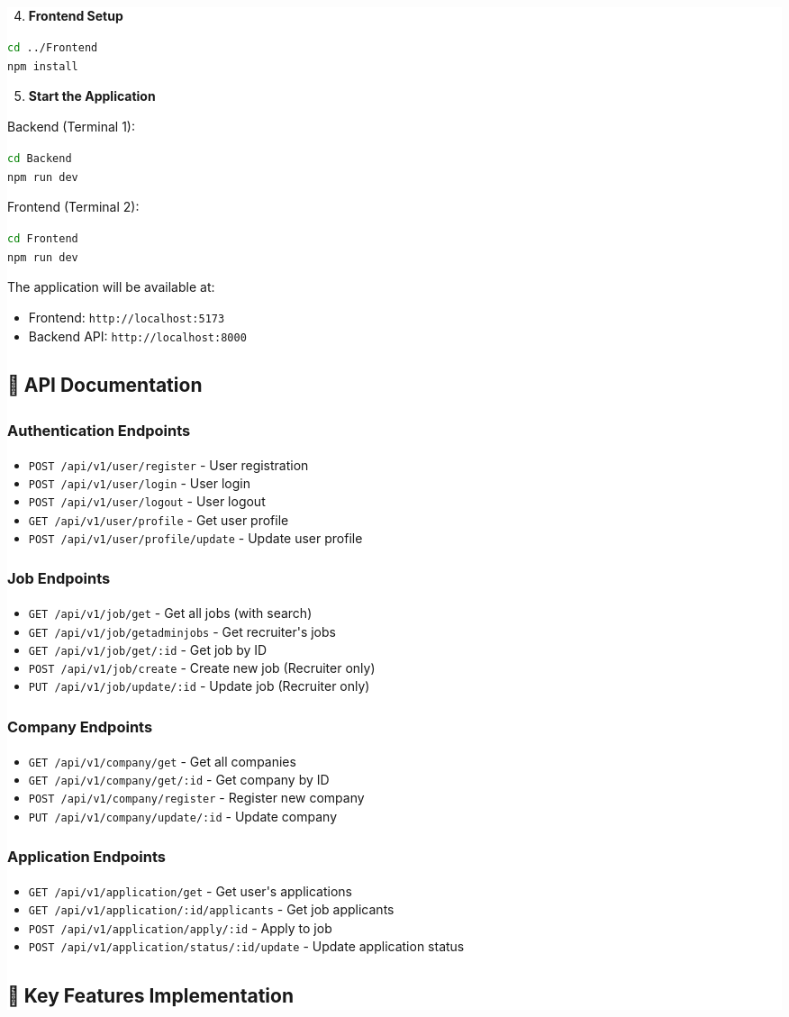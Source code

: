4. **Frontend Setup**
```bash
cd ../Frontend
npm install
```

5. **Start the Application**

Backend (Terminal 1):
```bash
cd Backend
npm run dev
```

Frontend (Terminal 2):
```bash
cd Frontend
npm run dev
```

The application will be available at:
- Frontend: `http://localhost:5173`
- Backend API: `http://localhost:8000`

## 📖 API Documentation

### Authentication Endpoints
- `POST /api/v1/user/register` - User registration
- `POST /api/v1/user/login` - User login
- `POST /api/v1/user/logout` - User logout
- `GET /api/v1/user/profile` - Get user profile
- `POST /api/v1/user/profile/update` - Update user profile

### Job Endpoints
- `GET /api/v1/job/get` - Get all jobs (with search)
- `GET /api/v1/job/getadminjobs` - Get recruiter's jobs
- `GET /api/v1/job/get/:id` - Get job by ID
- `POST /api/v1/job/create` - Create new job (Recruiter only)
- `PUT /api/v1/job/update/:id` - Update job (Recruiter only)

### Company Endpoints
- `GET /api/v1/company/get` - Get all companies
- `GET /api/v1/company/get/:id` - Get company by ID
- `POST /api/v1/company/register` - Register new company
- `PUT /api/v1/company/update/:id` - Update company

### Application Endpoints
- `GET /api/v1/application/get` - Get user's applications
- `GET /api/v1/application/:id/applicants` - Get job applicants
- `POST /api/v1/application/apply/:id` - Apply to job
- `POST /api/v1/application/status/:id/update` - Update application status

## 🎯 Key Features Implementation
